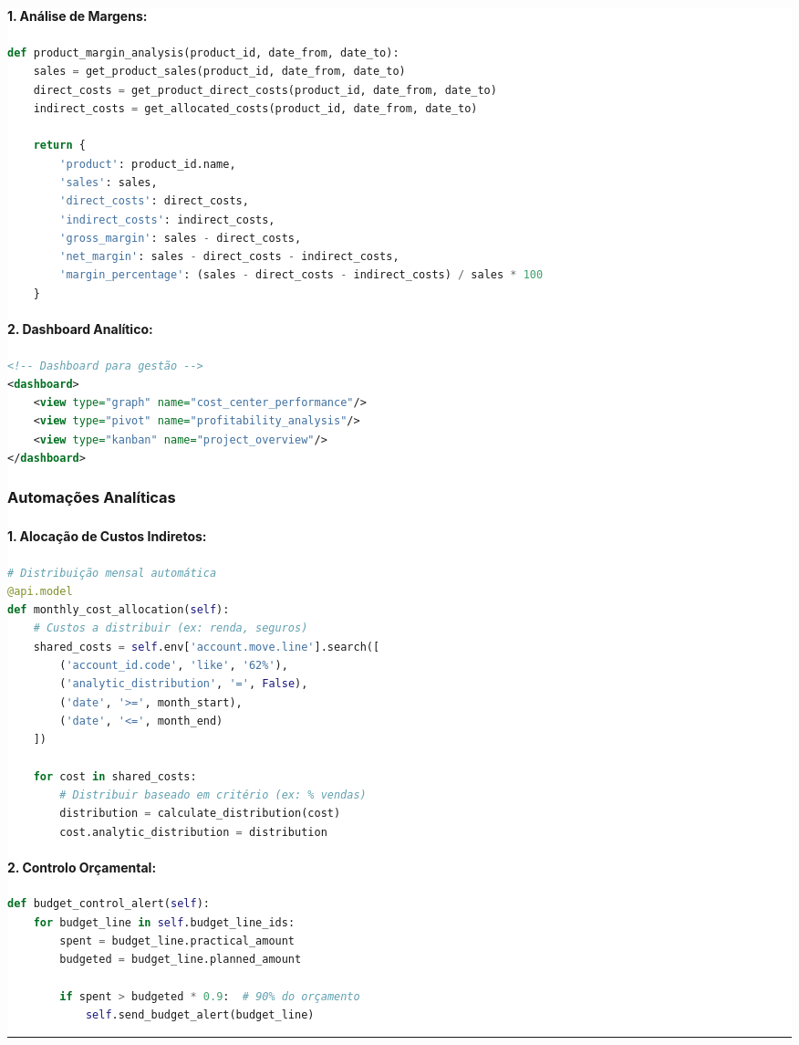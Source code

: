 #### 1. Análise de Margens:
```python
def product_margin_analysis(product_id, date_from, date_to):
    sales = get_product_sales(product_id, date_from, date_to)
    direct_costs = get_product_direct_costs(product_id, date_from, date_to)
    indirect_costs = get_allocated_costs(product_id, date_from, date_to)
    
    return {
        'product': product_id.name,
        'sales': sales,
        'direct_costs': direct_costs,
        'indirect_costs': indirect_costs,
        'gross_margin': sales - direct_costs,
        'net_margin': sales - direct_costs - indirect_costs,
        'margin_percentage': (sales - direct_costs - indirect_costs) / sales * 100
    }
```

#### 2. Dashboard Analítico:
```xml
<!-- Dashboard para gestão -->
<dashboard>
    <view type="graph" name="cost_center_performance"/>
    <view type="pivot" name="profitability_analysis"/>
    <view type="kanban" name="project_overview"/>
</dashboard>
```

### Automações Analíticas

#### 1. Alocação de Custos Indiretos:
```python
# Distribuição mensal automática
@api.model
def monthly_cost_allocation(self):
    # Custos a distribuir (ex: renda, seguros)
    shared_costs = self.env['account.move.line'].search([
        ('account_id.code', 'like', '62%'),
        ('analytic_distribution', '=', False),
        ('date', '>=', month_start),
        ('date', '<=', month_end)
    ])
    
    for cost in shared_costs:
        # Distribuir baseado em critério (ex: % vendas)
        distribution = calculate_distribution(cost)
        cost.analytic_distribution = distribution
```

#### 2. Controlo Orçamental:
```python
def budget_control_alert(self):
    for budget_line in self.budget_line_ids:
        spent = budget_line.practical_amount
        budgeted = budget_line.planned_amount
        
        if spent > budgeted * 0.9:  # 90% do orçamento
            self.send_budget_alert(budget_line)
```

---